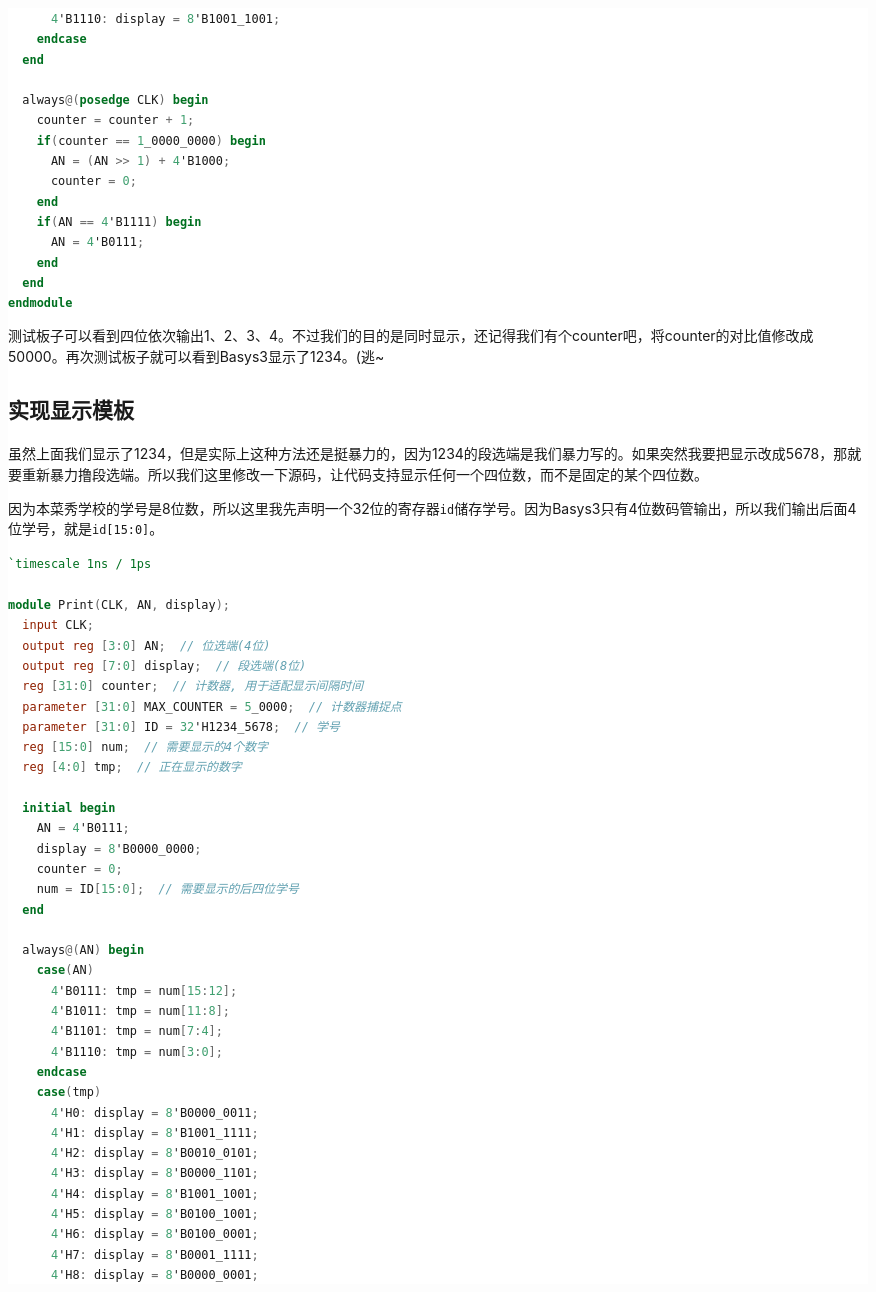 ```verilog
      4'B1110: display = 8'B1001_1001;
    endcase
  end
  
  always@(posedge CLK) begin
    counter = counter + 1;
    if(counter == 1_0000_0000) begin
      AN = (AN >> 1) + 4'B1000;
      counter = 0;
    end
    if(AN == 4'B1111) begin
      AN = 4'B0111;
    end
  end
endmodule
```

测试板子可以看到四位依次输出1、2、3、4。不过我们的目的是同时显示，还记得我们有个counter吧，将counter的对比值修改成50000。再次测试板子就可以看到Basys3显示了1234。(逃~

## 实现显示模板

虽然上面我们显示了1234，但是实际上这种方法还是挺暴力的，因为1234的段选端是我们暴力写的。如果突然我要把显示改成5678，那就要重新暴力撸段选端。所以我们这里修改一下源码，让代码支持显示任何一个四位数，而不是固定的某个四位数。

因为本菜秀学校的学号是8位数，所以这里我先声明一个32位的寄存器`id`储存学号。因为Basys3只有4位数码管输出，所以我们输出后面4位学号，就是`id[15:0]`。

```verilog
`timescale 1ns / 1ps

module Print(CLK, AN, display);
  input CLK;
  output reg [3:0] AN;  // 位选端(4位)
  output reg [7:0] display;  // 段选端(8位)
  reg [31:0] counter;  // 计数器, 用于适配显示间隔时间
  parameter [31:0] MAX_COUNTER = 5_0000;  // 计数器捕捉点
  parameter [31:0] ID = 32'H1234_5678;  // 学号
  reg [15:0] num;  // 需要显示的4个数字
  reg [4:0] tmp;  // 正在显示的数字
  
  initial begin
    AN = 4'B0111;
    display = 8'B0000_0000;
    counter = 0;
    num = ID[15:0];  // 需要显示的后四位学号
  end
  
  always@(AN) begin
    case(AN)
      4'B0111: tmp = num[15:12];
      4'B1011: tmp = num[11:8];
      4'B1101: tmp = num[7:4];
      4'B1110: tmp = num[3:0];
    endcase
    case(tmp)
      4'H0: display = 8'B0000_0011;
      4'H1: display = 8'B1001_1111;
      4'H2: display = 8'B0010_0101;
      4'H3: display = 8'B0000_1101;
      4'H4: display = 8'B1001_1001;
      4'H5: display = 8'B0100_1001;
      4'H6: display = 8'B0100_0001;
      4'H7: display = 8'B0001_1111;
      4'H8: display = 8'B0000_0001;
```